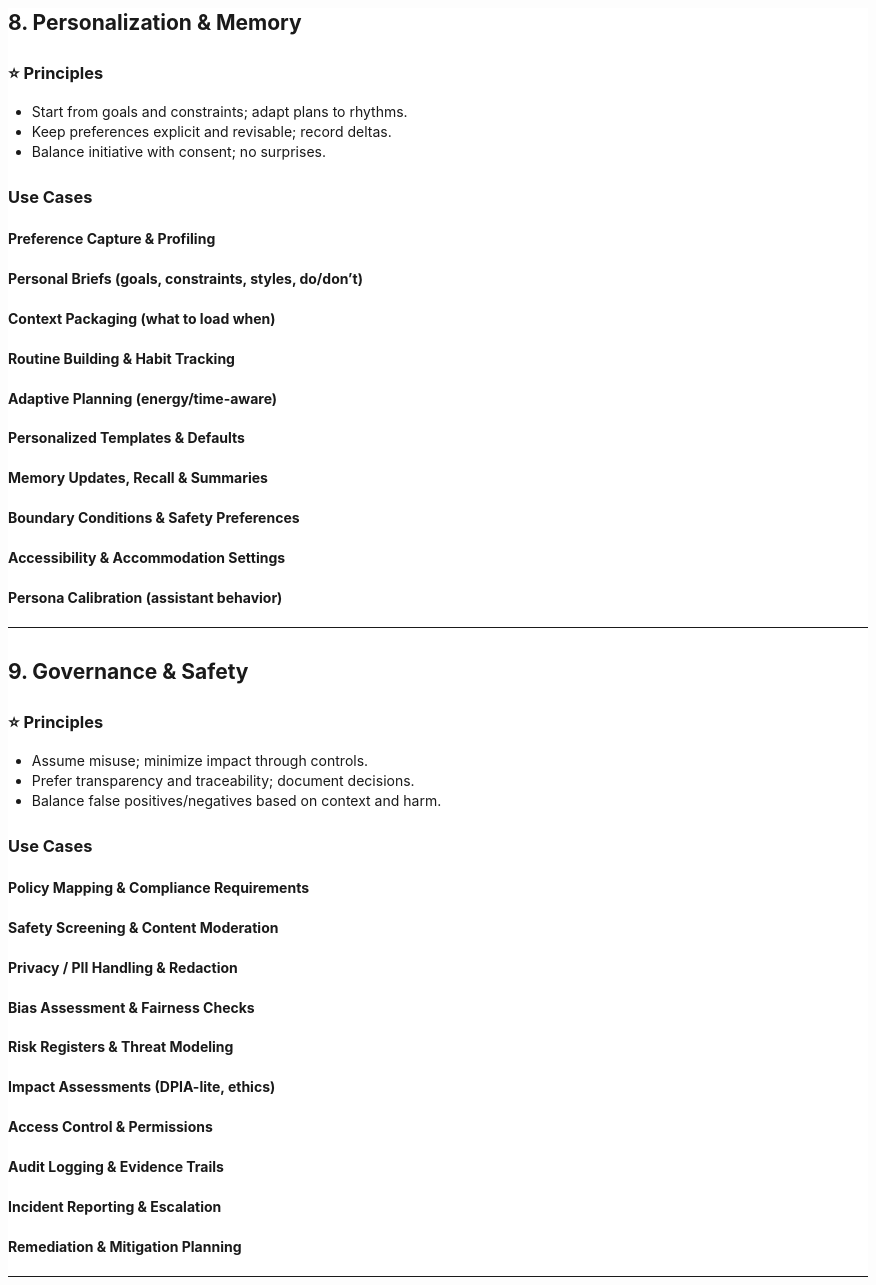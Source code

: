 
## 8. Personalization & Memory

### ⭐ Principles
- Start from goals and constraints; adapt plans to rhythms.  
- Keep preferences explicit and revisable; record deltas.  
- Balance initiative with consent; no surprises.  

### Use Cases
#### Preference Capture & Profiling
#### Personal Briefs (goals, constraints, styles, do/don’t)
#### Context Packaging (what to load when)
#### Routine Building & Habit Tracking
#### Adaptive Planning (energy/time-aware)
#### Personalized Templates & Defaults
#### Memory Updates, Recall & Summaries
#### Boundary Conditions & Safety Preferences
#### Accessibility & Accommodation Settings
#### Persona Calibration (assistant behavior)

---

## 9. Governance & Safety

### ⭐ Principles
- Assume misuse; minimize impact through controls.  
- Prefer transparency and traceability; document decisions.  
- Balance false positives/negatives based on context and harm.  

### Use Cases
#### Policy Mapping & Compliance Requirements
#### Safety Screening & Content Moderation
#### Privacy / PII Handling & Redaction
#### Bias Assessment & Fairness Checks
#### Risk Registers & Threat Modeling
#### Impact Assessments (DPIA-lite, ethics)
#### Access Control & Permissions
#### Audit Logging & Evidence Trails
#### Incident Reporting & Escalation
#### Remediation & Mitigation Planning

---